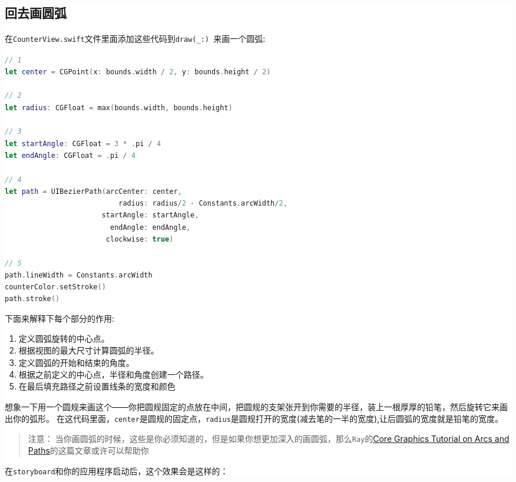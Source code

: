  

## 回去画圆弧

在`CounterView.swift`文件里面添加这些代码到`draw(_:) `来画一个圆弧:

```swift
// 1
let center = CGPoint(x: bounds.width / 2, y: bounds.height / 2)

// 2
let radius: CGFloat = max(bounds.width, bounds.height)

// 3
let startAngle: CGFloat = 3 * .pi / 4
let endAngle: CGFloat = .pi / 4

// 4
let path = UIBezierPath(arcCenter: center,
                           radius: radius/2 - Constants.arcWidth/2,
                       startAngle: startAngle,
                         endAngle: endAngle,
                        clockwise: true)

// 5
path.lineWidth = Constants.arcWidth
counterColor.setStroke()
path.stroke()
```

下面来解释下每个部分的作用:

   1. 定义圆弧旋转的中心点。
   2.  根据视图的最大尺寸计算圆弧的半径。
   3.  定义圆弧的开始和结束的角度。
   4. 根据之前定义的中心点，半径和角度创建一个路径。
   5. 在最后填充路径之前设置线条的宽度和颜色


想象一下用一个圆规来画这个——你把圆规固定的点放在中间，把圆规的支架张开到你需要的半径，装上一根厚厚的铅笔，然后旋转它来画出你的弧形。
在这代码里面，`center`是圆规的固定点，`radius`是圆规打开的宽度(减去笔的一半的宽度),让后圆弧的宽度就是铅笔的宽度。

>注意：
>当你画圆弧的时候，这些是你必须知道的，但是如果你想更加深入的画圆弧，那么`Ray`的[Core Graphics Tutorial on Arcs and Paths](http://www.raywenderlich.com/33193/core-graphics-tutorial-arcs-and-paths)的这篇文章或许可以帮助你

在`storyboard`和你的应用程序启动后，这个效果会是这样的：
